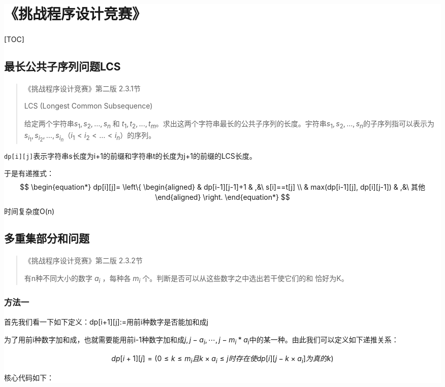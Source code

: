 # 《挑战程序设计竞赛》

[TOC]



## 最长公共子序列问题LCS

> 《挑战程序设计竞赛》第二版 2.3.1节
>
> LCS (Longest Common Subsequence)
>
> 给定两个宇符串$s_1,s_2,…,s_n$ 和 $t_1,t_2,...,t_m$。求出这两个字符串最长的公共子序列的长度。宇符串$s_1,s_2,…,s_n$的子序列指可以表示为$s_{i_1},s_{i_2},…,s_{i_n}$（$i_1<i_2<…<i_n$）的序列。

`dp[i][j]`表示字符串s长度为i+1的前缀和字符串t的长度为j+1的前缀的LCS长度。

于是有递推式：
$$
\begin{equation*}
dp[i][j]=
\left\{
\begin{aligned}
 & dp[i-1][j-1]+1 & ,&\ s[i]==t[j] \\
 & max(dp[i-1][j], dp[i][j-1]) & ,&\ 其他
\end{aligned}
\right.
\end{equation*}
$$
时间复杂度O(n)



## 多重集部分和问题

> 《挑战程序设计竞赛》第二版 2.3.2节
>
> 有n种不同大小的数字 $a_i$ ，每种各 $m_i$ 个。判断是否可以从这些数字之中选出若干使它们的和
> 恰好为K。

### 方法一

首先我们看一下如下定义：dp\[i+1\]\[j\]:=用前i种数字是否能加和成j

为了用前i种数字加和成，也就需要能用前i-1种数字加和成$j,j-a_i,⋯,j-m_i*a_i$中的某一种。由此我们可以定义如下递推关系：

$$
\begin{equation*}
dp[i+1][j]=(0≤k≤m_i且k×a_i≤j时存在使dp[i][j-k×a_i]为真的k)
\end{equation*}
$$

核心代码如下：
